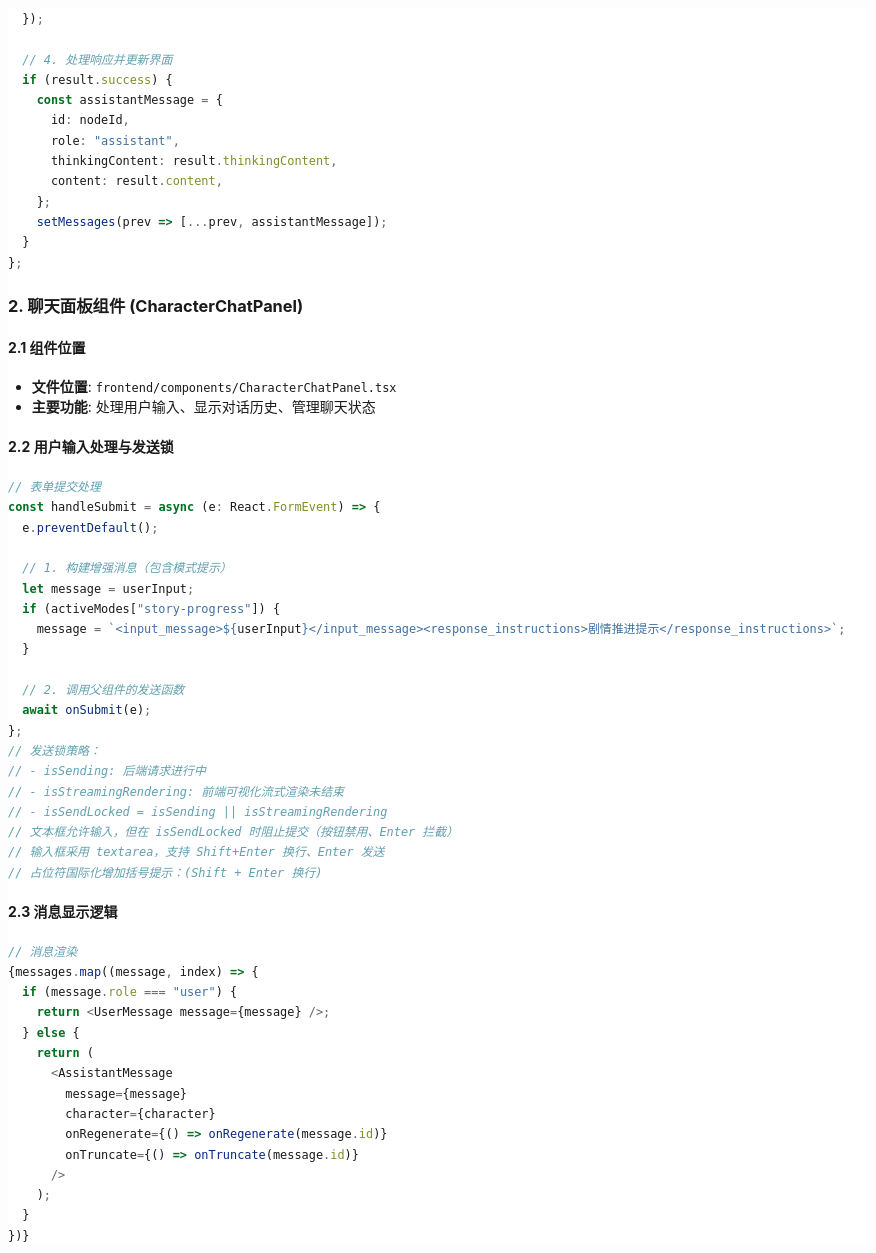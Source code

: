 ```typescript
  });
  
  // 4. 处理响应并更新界面
  if (result.success) {
    const assistantMessage = {
      id: nodeId,
      role: "assistant",
      thinkingContent: result.thinkingContent,
      content: result.content,
    };
    setMessages(prev => [...prev, assistantMessage]);
  }
};
```

### 2. 聊天面板组件 (CharacterChatPanel)

#### 2.1 组件位置
- **文件位置**: `frontend/components/CharacterChatPanel.tsx`
- **主要功能**: 处理用户输入、显示对话历史、管理聊天状态

#### 2.2 用户输入处理与发送锁
```typescript
// 表单提交处理
const handleSubmit = async (e: React.FormEvent) => {
  e.preventDefault();
  
  // 1. 构建增强消息（包含模式提示）
  let message = userInput;
  if (activeModes["story-progress"]) {
    message = `<input_message>${userInput}</input_message><response_instructions>剧情推进提示</response_instructions>`;
  }
  
  // 2. 调用父组件的发送函数
  await onSubmit(e);
};
// 发送锁策略：
// - isSending: 后端请求进行中
// - isStreamingRendering: 前端可视化流式渲染未结束
// - isSendLocked = isSending || isStreamingRendering
// 文本框允许输入，但在 isSendLocked 时阻止提交（按钮禁用、Enter 拦截）
// 输入框采用 textarea，支持 Shift+Enter 换行、Enter 发送
// 占位符国际化增加括号提示：(Shift + Enter 换行)
```

#### 2.3 消息显示逻辑
```typescript
// 消息渲染
{messages.map((message, index) => {
  if (message.role === "user") {
    return <UserMessage message={message} />;
  } else {
    return (
      <AssistantMessage 
        message={message}
        character={character}
        onRegenerate={() => onRegenerate(message.id)}
        onTruncate={() => onTruncate(message.id)}
      />
    );
  }
})}
```